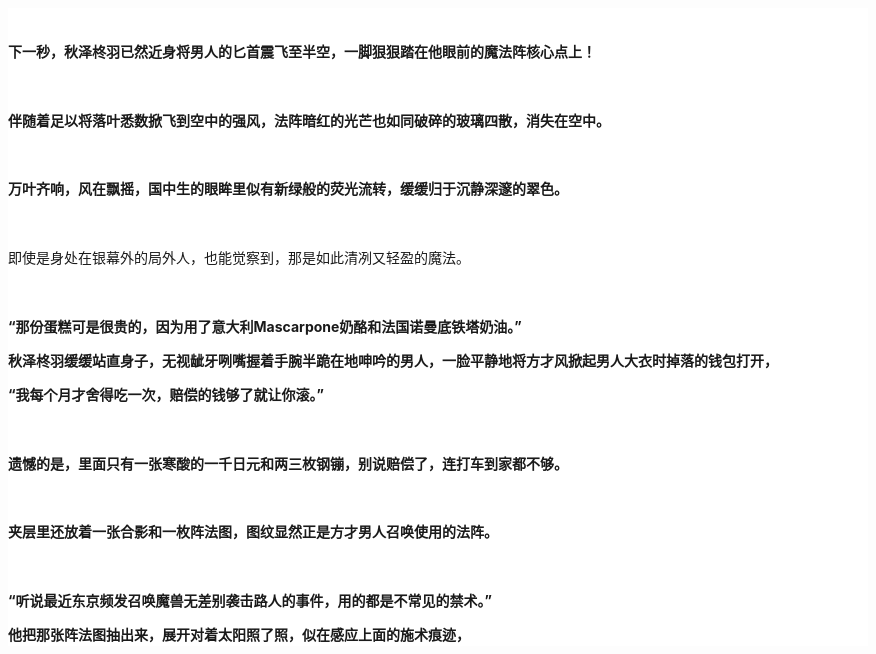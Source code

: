 **<br>**

  
  
  

**下一秒，秋泽柊羽已然近身将男人的匕首震飞至半空，一脚狠狠踏在他眼前的魔法阵核心点上！**

**<br>**

  
  

**伴随着足以将落叶悉数掀飞到空中的强风，法阵暗红的光芒也如同破碎的玻璃四散，消失在空中。**

  

<br>

  
  

**万叶齐响，风在飘摇，国中生的眼眸里似有新绿般的荧光流转，缓缓归于沉静深邃的翠色。**

  

<br>

  
  

即使是身处在银幕外的局外人，也能觉察到，那是如此清冽又轻盈的魔法。

  

<br>

  
  

**“那份蛋糕可是很贵的，因为用了意大利Mascarpone奶酪和法国诺曼底铁塔奶油。”**

  

**秋泽柊羽缓缓站直身子，无视龇牙咧嘴握着手腕半跪在地呻吟的男人，一脸平静地将方才风掀起男人大衣时掉落的钱包打开，**

  

**“我每个月才舍得吃一次，赔偿的钱够了就让你滚。”**

**<br>**

  
  
  

**遗憾的是，里面只有一张寒酸的一千日元和两三枚钢镚，别说赔偿了，连打车到家都不够。**

**<br>**

  
  

**夹层里还放着一张合影和一枚阵法图，图纹显然正是方才男人召唤使用的法阵。**

  

**<br>**

  
  

**“听说最近东京频发召唤魔兽无差别袭击路人的事件，用的都是不常见的禁术。”**

  

**他把那张阵法图抽出来，展开对着太阳照了照，似在感应上面的施术痕迹，**
